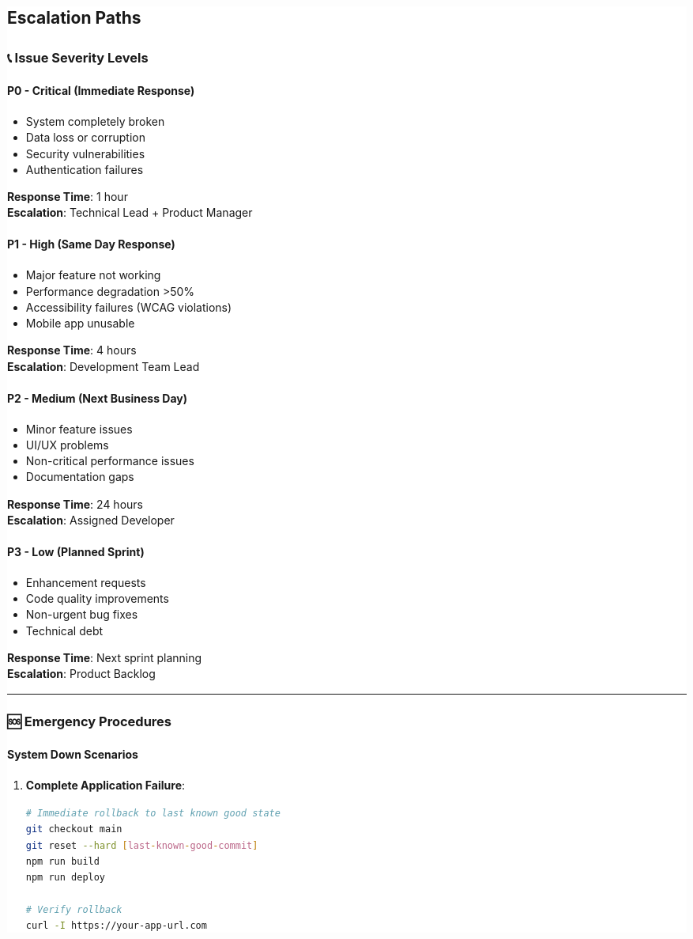 
## Escalation Paths

### 📞 Issue Severity Levels

#### **P0 - Critical (Immediate Response)**
- System completely broken
- Data loss or corruption
- Security vulnerabilities
- Authentication failures

**Response Time**: 1 hour  
**Escalation**: Technical Lead + Product Manager

#### **P1 - High (Same Day Response)**
- Major feature not working
- Performance degradation >50%
- Accessibility failures (WCAG violations)
- Mobile app unusable

**Response Time**: 4 hours  
**Escalation**: Development Team Lead

#### **P2 - Medium (Next Business Day)**
- Minor feature issues
- UI/UX problems
- Non-critical performance issues
- Documentation gaps

**Response Time**: 24 hours  
**Escalation**: Assigned Developer

#### **P3 - Low (Planned Sprint)**
- Enhancement requests
- Code quality improvements
- Non-urgent bug fixes
- Technical debt

**Response Time**: Next sprint planning  
**Escalation**: Product Backlog

---

### 🆘 Emergency Procedures

#### **System Down Scenarios**

1. **Complete Application Failure**:
   ```bash
   # Immediate rollback to last known good state
   git checkout main
   git reset --hard [last-known-good-commit]
   npm run build
   npm run deploy
   
   # Verify rollback
   curl -I https://your-app-url.com
   ```
